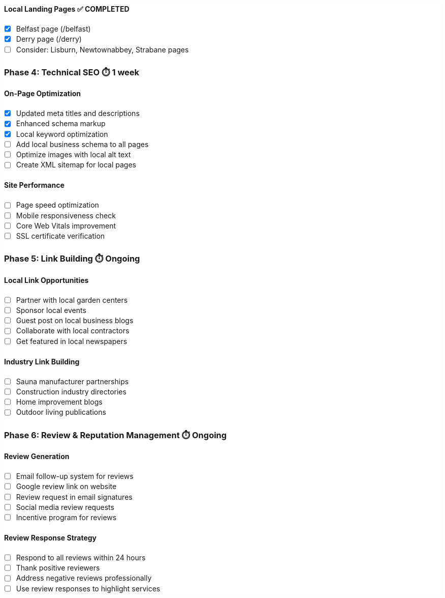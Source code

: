 #### **Local Landing Pages** ✅ COMPLETED
- [x] Belfast page (/belfast)
- [x] Derry page (/derry)
- [ ] Consider: Lisburn, Newtownabbey, Strabane pages

### **Phase 4: Technical SEO** ⏱️ 1 week

#### **On-Page Optimization**
- [x] Updated meta titles and descriptions
- [x] Enhanced schema markup
- [x] Local keyword optimization
- [ ] Add local business schema to all pages
- [ ] Optimize images with local alt text
- [ ] Create XML sitemap for local pages

#### **Site Performance**
- [ ] Page speed optimization
- [ ] Mobile responsiveness check
- [ ] Core Web Vitals improvement
- [ ] SSL certificate verification

### **Phase 5: Link Building** ⏱️ Ongoing

#### **Local Link Opportunities**
- [ ] Partner with local garden centers
- [ ] Sponsor local events
- [ ] Guest post on local business blogs
- [ ] Collaborate with local contractors
- [ ] Get featured in local newspapers

#### **Industry Link Building**
- [ ] Sauna manufacturer partnerships
- [ ] Construction industry directories
- [ ] Home improvement blogs
- [ ] Outdoor living publications

### **Phase 6: Review & Reputation Management** ⏱️ Ongoing

#### **Review Generation**
- [ ] Email follow-up system for reviews
- [ ] Google review link on website
- [ ] Review request in email signatures
- [ ] Social media review requests
- [ ] Incentive program for reviews

#### **Review Response Strategy**
- [ ] Respond to all reviews within 24 hours
- [ ] Thank positive reviewers
- [ ] Address negative reviews professionally
- [ ] Use review responses to highlight services
